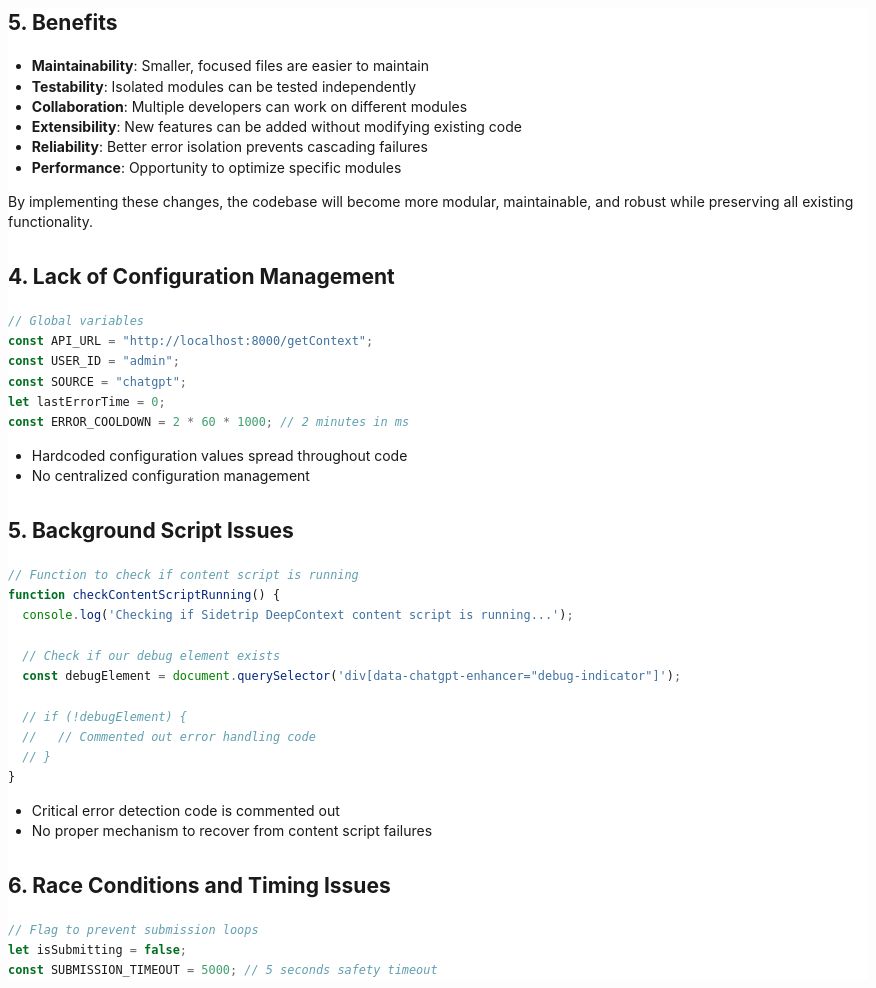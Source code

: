 ## 5. Benefits

- **Maintainability**: Smaller, focused files are easier to maintain
- **Testability**: Isolated modules can be tested independently
- **Collaboration**: Multiple developers can work on different modules
- **Extensibility**: New features can be added without modifying existing code
- **Reliability**: Better error isolation prevents cascading failures
- **Performance**: Opportunity to optimize specific modules

By implementing these changes, the codebase will become more modular, maintainable, and robust while preserving all existing functionality.


## 4. Lack of Configuration Management

```2:7:extension/content.js
// Global variables
const API_URL = "http://localhost:8000/getContext";
const USER_ID = "admin";
const SOURCE = "chatgpt";
let lastErrorTime = 0;
const ERROR_COOLDOWN = 2 * 60 * 1000; // 2 minutes in ms
```

- Hardcoded configuration values spread throughout code
- No centralized configuration management

## 5. Background Script Issues

```46:49:extension/background.js
// Function to check if content script is running
function checkContentScriptRunning() {
  console.log('Checking if Sidetrip DeepContext content script is running...');
  
  // Check if our debug element exists
  const debugElement = document.querySelector('div[data-chatgpt-enhancer="debug-indicator"]');
  
  // if (!debugElement) {
  //   // Commented out error handling code
  // }
}
```

- Critical error detection code is commented out
- No proper mechanism to recover from content script failures

## 6. Race Conditions and Timing Issues

```14:15:extension/content.js
// Flag to prevent submission loops
let isSubmitting = false;
const SUBMISSION_TIMEOUT = 5000; // 5 seconds safety timeout
```
